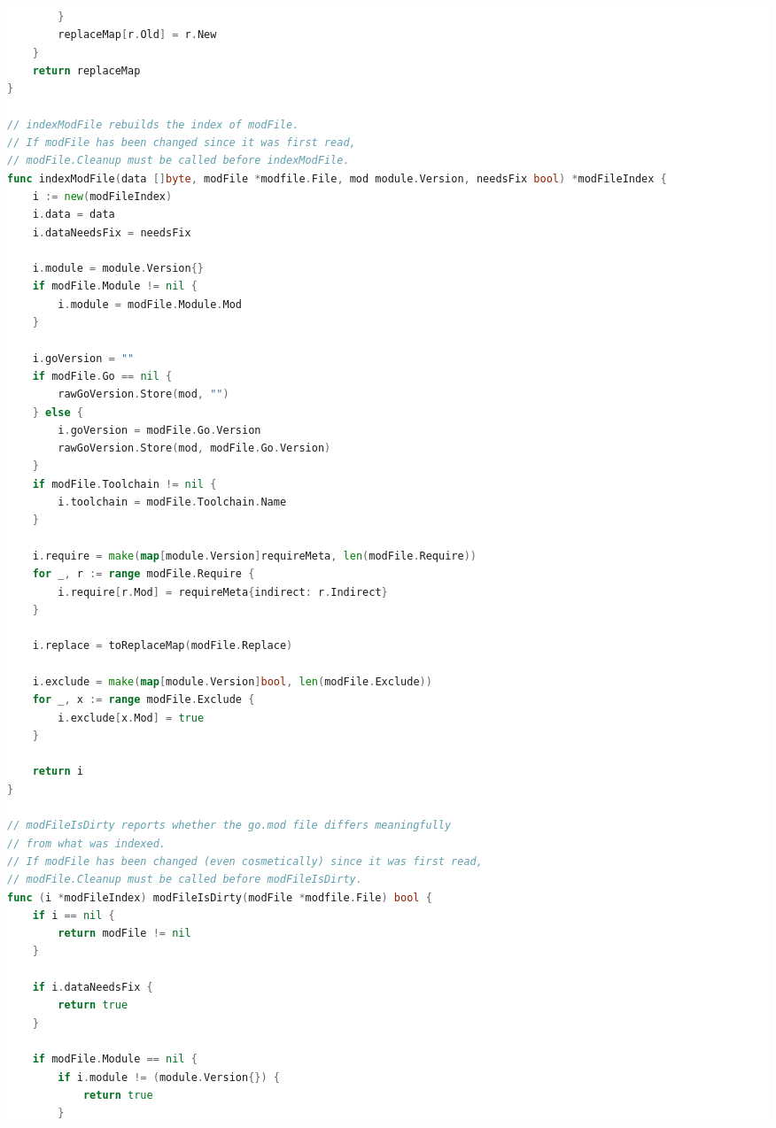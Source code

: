 ```go
		}
		replaceMap[r.Old] = r.New
	}
	return replaceMap
}

// indexModFile rebuilds the index of modFile.
// If modFile has been changed since it was first read,
// modFile.Cleanup must be called before indexModFile.
func indexModFile(data []byte, modFile *modfile.File, mod module.Version, needsFix bool) *modFileIndex {
	i := new(modFileIndex)
	i.data = data
	i.dataNeedsFix = needsFix

	i.module = module.Version{}
	if modFile.Module != nil {
		i.module = modFile.Module.Mod
	}

	i.goVersion = ""
	if modFile.Go == nil {
		rawGoVersion.Store(mod, "")
	} else {
		i.goVersion = modFile.Go.Version
		rawGoVersion.Store(mod, modFile.Go.Version)
	}
	if modFile.Toolchain != nil {
		i.toolchain = modFile.Toolchain.Name
	}

	i.require = make(map[module.Version]requireMeta, len(modFile.Require))
	for _, r := range modFile.Require {
		i.require[r.Mod] = requireMeta{indirect: r.Indirect}
	}

	i.replace = toReplaceMap(modFile.Replace)

	i.exclude = make(map[module.Version]bool, len(modFile.Exclude))
	for _, x := range modFile.Exclude {
		i.exclude[x.Mod] = true
	}

	return i
}

// modFileIsDirty reports whether the go.mod file differs meaningfully
// from what was indexed.
// If modFile has been changed (even cosmetically) since it was first read,
// modFile.Cleanup must be called before modFileIsDirty.
func (i *modFileIndex) modFileIsDirty(modFile *modfile.File) bool {
	if i == nil {
		return modFile != nil
	}

	if i.dataNeedsFix {
		return true
	}

	if modFile.Module == nil {
		if i.module != (module.Version{}) {
			return true
		}
```